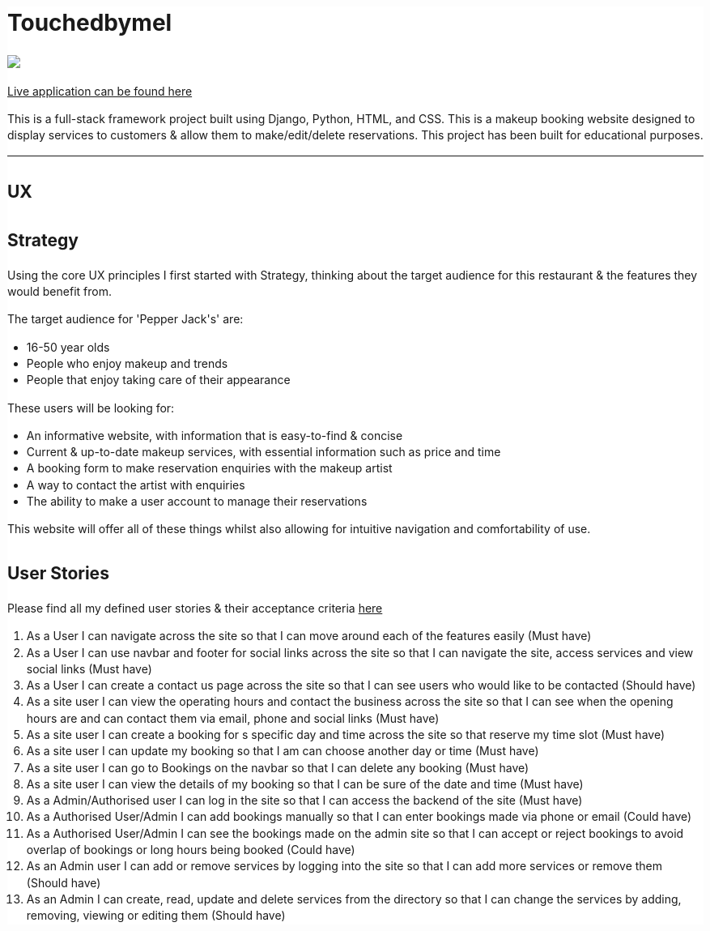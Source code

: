 # Touchedbymel

![](assets/images/responsive.jpg)

[Live application can be found here](https://mels-18c9cbd51cf1.herokuapp.com/)

This is a full-stack framework project built using Django, Python, HTML, and CSS. This is a makeup booking website designed to display services to customers & allow them to make/edit/delete reservations. This project has been built for educational purposes.

---
## UX

## Strategy
Using the core UX principles I first started with Strategy, thinking about the target audience for this restaurant & the features they would benefit from.

The target audience for 'Pepper Jack's' are:
- 16-50 year olds
- People who enjoy makeup and trends
- People that enjoy taking care of their appearance

These users will be looking for:
- An informative website, with information that is easy-to-find & concise
- Current & up-to-date makeup services, with essential information such as price and time
- A booking form to make reservation enquiries with the makeup artist
- A way to contact the artist with enquiries
- The ability to make a user account to manage their reservations

This website will offer all of these things whilst also allowing for intuitive navigation and comfortability of use. 

## User Stories
Please find all my defined user stories & their acceptance criteria [here](https://github.com/users/Dilsv/projects/9/views/1)

1.  As a User I can navigate across the site so that I can move around each of the features easily (Must have)
2.  As a User I can use navbar and footer for social links across the site so that I can navigate the site, access services and view social links (Must have)
3.  As a User I can create a contact us page across the site so that I can see users who would like to be contacted (Should have)
4.  As a site user I can view the operating hours and contact the business across the site so that I can see when the opening hours are and can contact them via email, phone and social links (Must have)
5.  As a site user I can create a booking for s specific day and time across the site so that reserve my time slot (Must have)
6.  As a site user I can update my booking so that I am can choose another day or time (Must have)
7.  As a site user I can go to Bookings on the navbar so that I can delete any booking (Must have)
8.  As a site user I can view the details of my booking so that I can be sure of the date and time (Must have)
14. As a Admin/Authorised user I can log in the site so that I can access the backend of the site (Must have)
15. As a Authorised User/Admin I can add bookings manually so that I can enter bookings made via phone or email (Could have)
16. As a Authorised User/Admin I can see the bookings made on the admin site so that I can accept or reject bookings to avoid overlap of bookings or long hours being booked (Could have)
17. As an Admin user I can add or remove services by logging into the site so that I can add more services or remove them (Should have)
18. As an Admin I can create, read, update and delete services from the directory so that I can change the services by adding, removing, viewing or editing them (Should have)